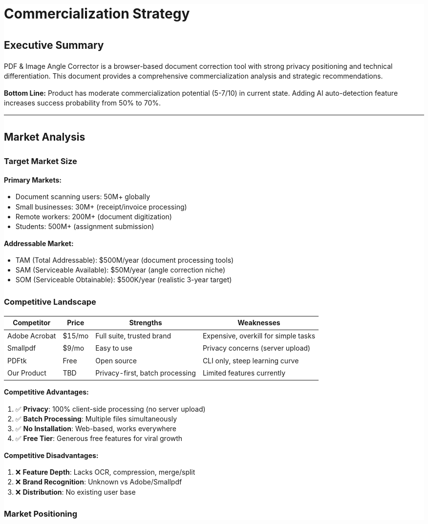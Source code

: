 # Commercialization Strategy

## Executive Summary

PDF & Image Angle Corrector is a browser-based document correction tool with strong privacy positioning and technical differentiation. This document provides a comprehensive commercialization analysis and strategic recommendations.

**Bottom Line:** Product has moderate commercialization potential (5-7/10) in current state. Adding AI auto-detection feature increases success probability from 50% to 70%.

---

## Market Analysis

### Target Market Size

**Primary Markets:**
- Document scanning users: 50M+ globally
- Small businesses: 30M+ (receipt/invoice processing)
- Remote workers: 200M+ (document digitization)
- Students: 500M+ (assignment submission)

**Addressable Market:**
- TAM (Total Addressable): $500M/year (document processing tools)
- SAM (Serviceable Available): $50M/year (angle correction niche)
- SOM (Serviceable Obtainable): $500K/year (realistic 3-year target)

### Competitive Landscape

| Competitor | Price | Strengths | Weaknesses |
|------------|-------|-----------|------------|
| Adobe Acrobat | $15/mo | Full suite, trusted brand | Expensive, overkill for simple tasks |
| Smallpdf | $9/mo | Easy to use | Privacy concerns (server upload) |
| PDFtk | Free | Open source | CLI only, steep learning curve |
| Our Product | TBD | Privacy-first, batch processing | Limited features currently |

**Competitive Advantages:**
1. ✅ **Privacy**: 100% client-side processing (no server upload)
2. ✅ **Batch Processing**: Multiple files simultaneously
3. ✅ **No Installation**: Web-based, works everywhere
4. ✅ **Free Tier**: Generous free features for viral growth

**Competitive Disadvantages:**
1. ❌ **Feature Depth**: Lacks OCR, compression, merge/split
2. ❌ **Brand Recognition**: Unknown vs Adobe/Smallpdf
3. ❌ **Distribution**: No existing user base

### Market Positioning
